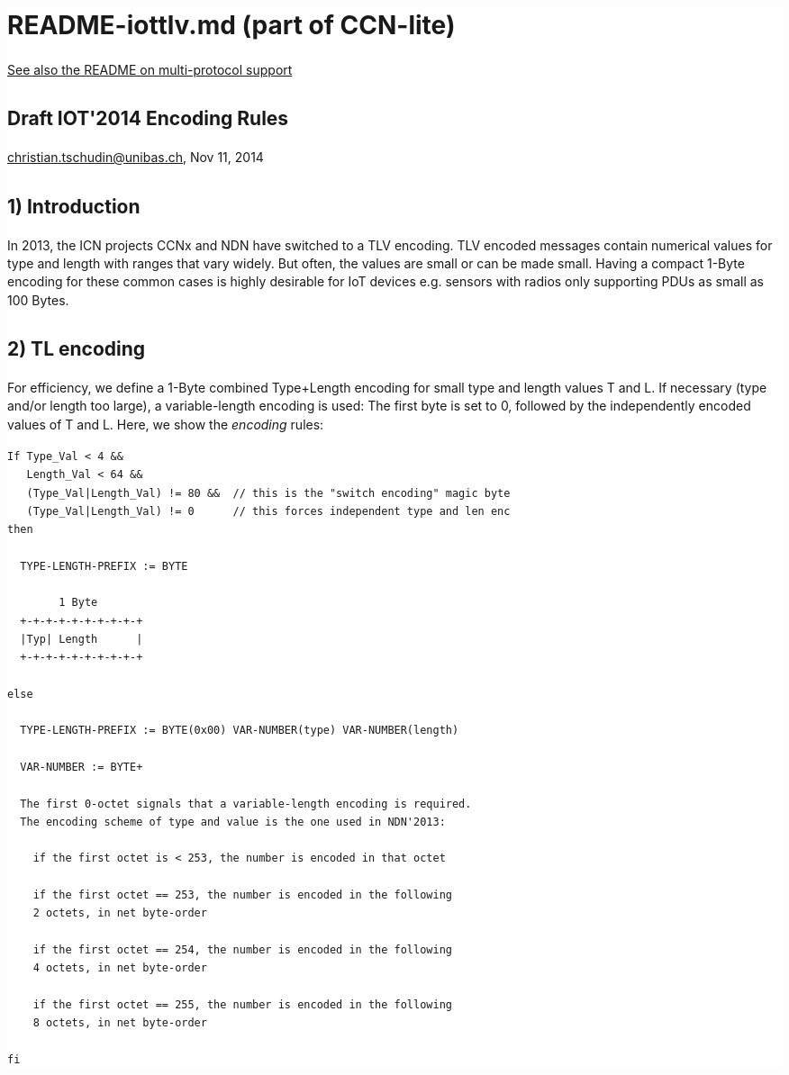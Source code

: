 # README-iottlv.md (part of CCN-lite)

[See also the README on multi-protocol support](README-multiprotocol.md)

## Draft IOT'2014 Encoding Rules

christian.tschudin@unibas.ch, Nov 11, 2014

## 1) Introduction

In 2013, the ICN projects CCNx and NDN have switched to a TLV
encoding.  TLV encoded messages contain numerical values for type and
length with ranges that vary widely. But often, the values are small
or can be made small. Having a compact 1-Byte encoding for these
common cases is highly desirable for IoT devices e.g. sensors with
radios only supporting PDUs as small as 100 Bytes.

## 2) TL encoding

For efficiency, we define a 1-Byte combined Type+Length encoding for
small type and length values T and L. If necessary (type and/or length
too large), a variable-length encoding is used: The first byte is set
to 0, followed by the independently encoded values of T and L. Here, we
show the *encoding* rules:


```
If Type_Val < 4 &&
   Length_Val < 64 &&
   (Type_Val|Length_Val) != 80 &&  // this is the "switch encoding" magic byte
   (Type_Val|Length_Val) != 0      // this forces independent type and len enc
then

  TYPE-LENGTH-PREFIX := BYTE

        1 Byte
  +-+-+-+-+-+-+-+-+-+
  |Typ| Length      |
  +-+-+-+-+-+-+-+-+-+

else

  TYPE-LENGTH-PREFIX := BYTE(0x00) VAR-NUMBER(type) VAR-NUMBER(length)

  VAR-NUMBER := BYTE+

  The first 0-octet signals that a variable-length encoding is required.
  The encoding scheme of type and value is the one used in NDN'2013:

    if the first octet is < 253, the number is encoded in that octet

    if the first octet == 253, the number is encoded in the following
    2 octets, in net byte-order

    if the first octet == 254, the number is encoded in the following
    4 octets, in net byte-order

    if the first octet == 255, the number is encoded in the following
    8 octets, in net byte-order

fi
```
